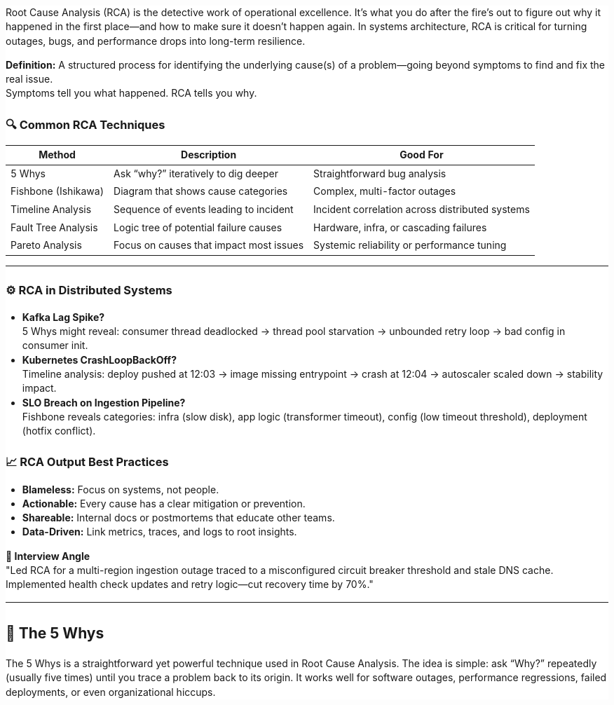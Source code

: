 Root Cause Analysis (RCA) is the detective work of operational excellence. It’s what you do after the fire’s out to figure out why it happened in the first place—and how to make sure it doesn’t happen again. In systems architecture, RCA is critical for turning outages, bugs, and performance drops into long-term resilience.

**Definition:** A structured process for identifying the underlying cause(s) of a problem—going beyond symptoms to find and fix the real issue.  
Symptoms tell you what happened. RCA tells you why.

### 🔍 Common RCA Techniques

| Method         | Description                                 | Good For                        |
|----------------|--------------------------------------------|---------------------------------|
| 5 Whys         | Ask “why?” iteratively to dig deeper        | Straightforward bug analysis    |
| Fishbone (Ishikawa) | Diagram that shows cause categories    | Complex, multi-factor outages   |
| Timeline Analysis | Sequence of events leading to incident   | Incident correlation across distributed systems |
| Fault Tree Analysis | Logic tree of potential failure causes | Hardware, infra, or cascading failures |
| Pareto Analysis | Focus on causes that impact most issues    | Systemic reliability or performance tuning |

---

### ⚙️ RCA in Distributed Systems

- **Kafka Lag Spike?**  
  5 Whys might reveal: consumer thread deadlocked → thread pool starvation → unbounded retry loop → bad config in consumer init.
- **Kubernetes CrashLoopBackOff?**  
  Timeline analysis: deploy pushed at 12:03 → image missing entrypoint → crash at 12:04 → autoscaler scaled down → stability impact.
- **SLO Breach on Ingestion Pipeline?**  
  Fishbone reveals categories: infra (slow disk), app logic (transformer timeout), config (low timeout threshold), deployment (hotfix conflict).

### 📈 RCA Output Best Practices

- **Blameless:** Focus on systems, not people.
- **Actionable:** Every cause has a clear mitigation or prevention.
- **Shareable:** Internal docs or postmortems that educate other teams.
- **Data-Driven:** Link metrics, traces, and logs to root insights.

**💬 Interview Angle**  
"Led RCA for a multi-region ingestion outage traced to a misconfigured circuit breaker threshold and stale DNS cache. Implemented health check updates and retry logic—cut recovery time by 70%."

---

## 🧩 The 5 Whys

The 5 Whys is a straightforward yet powerful technique used in Root Cause Analysis. The idea is simple: ask “Why?” repeatedly (usually five times) until you trace a problem back to its origin. It works well for software outages, performance regressions, failed deployments, or even organizational hiccups.
